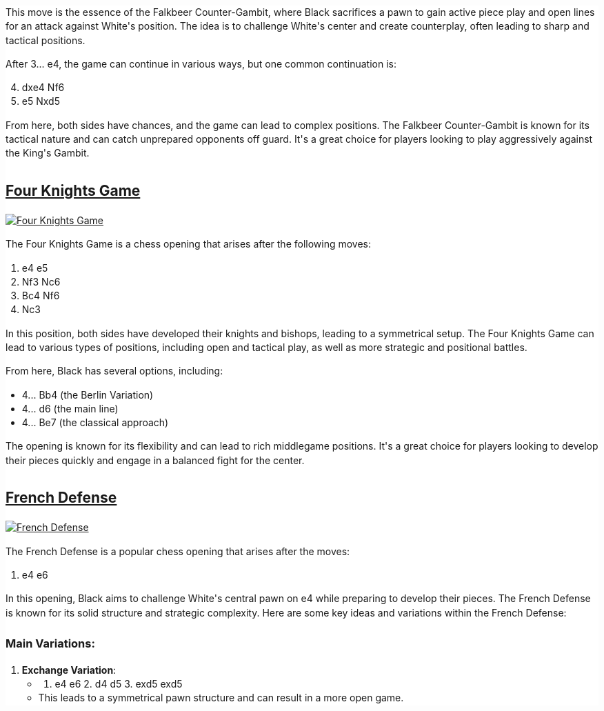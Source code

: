 This move is the essence of the Falkbeer Counter-Gambit, where Black sacrifices a pawn to gain active piece play and open lines for an attack against White's position. The idea is to challenge White's center and create counterplay, often leading to sharp and tactical positions.

After 3... e4, the game can continue in various ways, but one common continuation is:

4. dxe4 Nf6  
5. e5 Nxd5

From here, both sides have chances, and the game can lead to complex positions. The Falkbeer Counter-Gambit is known for its tactical nature and can catch unprepared opponents off guard. It's a great choice for players looking to play aggressively against the King's Gambit.


## [Four Knights Game](openings/four-knights-game.md)

[![Four Knights Game](https://www.thechesswebsite.com/wp-content/uploads/2013/06/four-knights-game-featured1.jpg)](https://www.thechesswebsite.com/four-knights-game/)

The Four Knights Game is a chess opening that arises after the following moves:

1. e4 e5  
2. Nf3 Nc6  
3. Bc4 Nf6  
4. Nc3

In this position, both sides have developed their knights and bishops, leading to a symmetrical setup. The Four Knights Game can lead to various types of positions, including open and tactical play, as well as more strategic and positional battles.

From here, Black has several options, including:

- 4... Bb4 (the Berlin Variation)
- 4... d6 (the main line)
- 4... Be7 (the classical approach)

The opening is known for its flexibility and can lead to rich middlegame positions. It's a great choice for players looking to develop their pieces quickly and engage in a balanced fight for the center.


## [French Defense](openings/french-defense.md)

[![French Defense](https://www.thechesswebsite.com/wp-content/uploads/2012/07/French-Defense.jpg)](https://www.thechesswebsite.com/french-defense/)

The French Defense is a popular chess opening that arises after the moves:

1. e4 e6

In this opening, Black aims to challenge White's central pawn on e4 while preparing to develop their pieces. The French Defense is known for its solid structure and strategic complexity. Here are some key ideas and variations within the French Defense:

### Main Variations:

1. **Exchange Variation**: 
   - 1. e4 e6 2. d4 d5 3. exd5 exd5
   - This leads to a symmetrical pawn structure and can result in a more open game.
